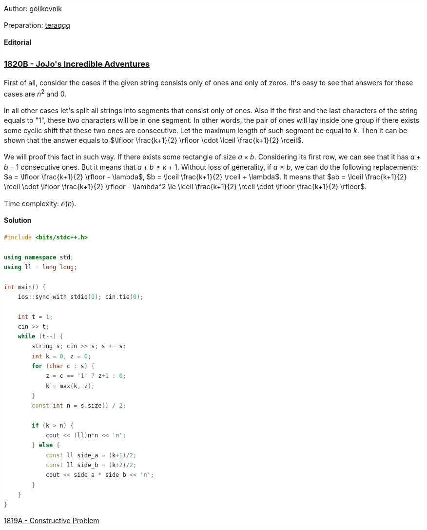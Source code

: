 Author: [golikovnik](https://codeforces.com/profile/golikovnik "Grandmaster golikovnik")

Preparation: [teraqqq](https://codeforces.com/profile/teraqqq "International Grandmaster teraqqq")

 **Editorial**
### [1820B - JoJo's Incredible Adventures](https://codeforces.com/contest/1820/problem/B "Codeforces Round 866 (Div. 2)")

First of all, consider the cases if the given string consists only of ones and only of zeros. It's easy to see that answers for these cases are $n^2$ and $0$.

In all other cases let's split all strings into segments that consist only of ones. Also if the first and the last characters of the string equals to "1", these two characters will be in one segment. In other words, the pair of ones will lay inside one group if there exists some cyclic shift that these two ones are consecutive. Let the maximum length of such segment be equal to $k$. Then it can be shown that the answer equals to $\lfloor \frac{k+1}{2} \rfloor \cdot \lceil \frac{k+1}{2} \rceil$.

We will proof this fact in such way. If there exists some rectangle of size $a \times b$. Considering its first row, we can see that it has $a+b-1$ consecutive ones. But it means that $a+b \leq k+1$. Without loss of generality, if $a \le b$, we can do the following replacements: $a = \lfloor \frac{k+1}{2} \rfloor - \lambda$, $b = \lceil \frac{k+1}{2} \rceil + \lambda$. It means that $ab = \lceil \frac{k+1}{2} \rceil \cdot \lfloor \frac{k+1}{2} \rfloor - \lambda^2 \le \lceil \frac{k+1}{2} \rceil \cdot \lfloor \frac{k+1}{2} \rfloor$.

Time complexity: $\mathcal{O}(n)$.

 **Solution**
```cpp
#include <bits/stdc++.h>

using namespace std;
using ll = long long;

int main() {
    ios::sync_with_stdio(0); cin.tie(0);

    int t = 1;
    cin >> t;
    while (t--) {
        string s; cin >> s; s += s;
        int k = 0, z = 0;
        for (char c : s) {
            z = c == '1' ? z+1 : 0;
            k = max(k, z);
        }
        const int n = s.size() / 2;

        if (k > n) {
            cout << (ll)n*n << 'n';
        } else {
            const ll side_a = (k+1)/2;
            const ll side_b = (k+2)/2;
            cout << side_a * side_b << 'n';
        }
    }
}
```
[1819A - Constructive Problem](../problems/A._Constructive_Problem.md "Codeforces Round 866 (Div. 1)")
